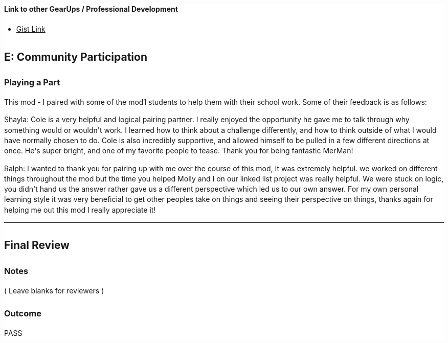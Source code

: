 #### Link to other GearUps / Professional Development
* [Gist Link](https://github.com/turingschool/career-development-curriculum/blob/master/deliverable_submissions/1703-f/cole_worsley.md)

## E: Community Participation

### Playing a Part

This mod - I paired with some of the mod1 students to help them with their school work. Some of their feedback is as follows:

Shayla: Cole is a very helpful and logical pairing partner. I really enjoyed the opportunity he gave me to talk through why something would or wouldn't work. I learned how to think about a challenge differently, and how to think outside of what I would have normally chosen to do. Cole is also incredibly supportive, and allowed himself to be pulled in a few different directions at once. He's super bright, and one of my favorite people to tease. Thank you for being fantastic MerMan!

Ralph: I wanted to thank you for pairing up with me over the course of this mod, It was extremely helpful.  we worked on different things throughout the mod but the time you helped Molly and I on our linked list project was really helpful.  We were stuck on logic, you didn't hand us the answer rather gave us a different perspective which led us to our own answer.  For my own personal learning style it was very beneficial to get other peoples take on things and seeing their perspective on things, thanks again for helping me out this mod I really appreciate it!

------------------

## Final Review

### Notes

( Leave blanks for reviewers )

### Outcome

PASS
